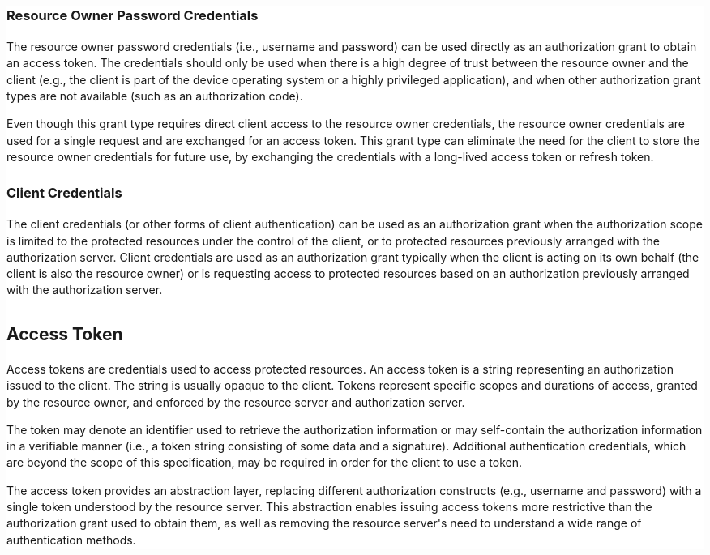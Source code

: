 
### Resource Owner Password Credentials

The resource owner password credentials (i.e., username and password)
can be used directly as an authorization grant to obtain an access
token.  The credentials should only be used when there is a high
degree of trust between the resource owner and the client (e.g., the
client is part of the device operating system or a highly privileged
application), and when other authorization grant types are not
available (such as an authorization code).

Even though this grant type requires direct client access to the
resource owner credentials, the resource owner credentials are used
for a single request and are exchanged for an access token.  This
grant type can eliminate the need for the client to store the
resource owner credentials for future use, by exchanging the
credentials with a long-lived access token or refresh token.

### Client Credentials

The client credentials (or other forms of client authentication) can
be used as an authorization grant when the authorization scope is
limited to the protected resources under the control of the client,
or to protected resources previously arranged with the authorization
server.  Client credentials are used as an authorization grant
typically when the client is acting on its own behalf (the client is
also the resource owner) or is requesting access to protected
resources based on an authorization previously arranged with the
authorization server.


Access Token
------------

Access tokens are credentials used to access protected resources.  An
access token is a string representing an authorization issued to the
client.  The string is usually opaque to the client.  Tokens
represent specific scopes and durations of access, granted by the
resource owner, and enforced by the resource server and authorization
server.

The token may denote an identifier used to retrieve the authorization
information or may self-contain the authorization information in a
verifiable manner (i.e., a token string consisting of some data and a
signature).  Additional authentication credentials, which are beyond
the scope of this specification, may be required in order for the
client to use a token.

The access token provides an abstraction layer, replacing different
authorization constructs (e.g., username and password) with a single
token understood by the resource server.  This abstraction enables
issuing access tokens more restrictive than the authorization grant
used to obtain them, as well as removing the resource server's need
to understand a wide range of authentication methods.

